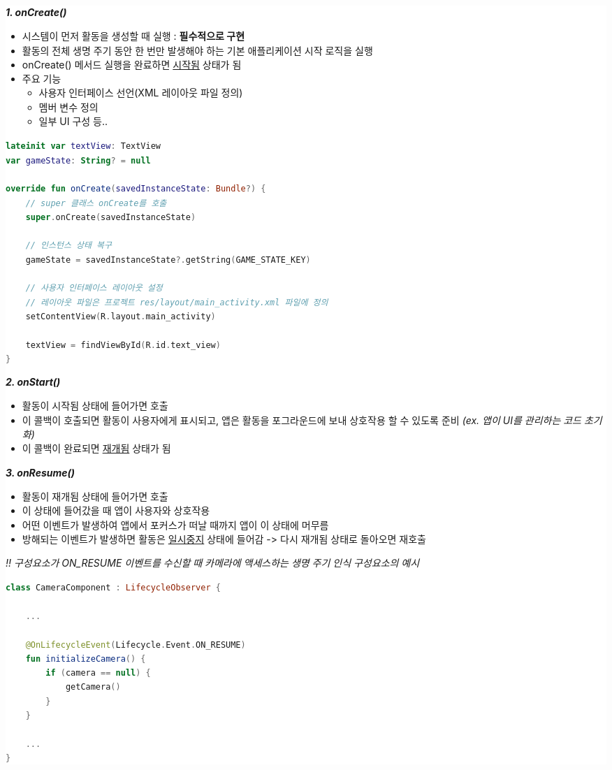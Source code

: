 **_1\. onCreate()_**

- 시스템이 먼저 활동을 생성할 때 실행 : **필수적으로 구현**
- 활동의 전체 생명 주기 동안 한 번만 발생해야 하는 기본 애플리케이션 시작 로직을 실행
- onCreate() 메서드 실행을 완료하면 [시작됨](#2-onstart) 상태가 됨
- 주요 기능
    - 사용자 인터페이스 선언(XML 레이아웃 파일 정의)
    - 멤버 변수 정의
    - 일부 UI 구성 등..

```kt
lateinit var textView: TextView
var gameState: String? = null

override fun onCreate(savedInstanceState: Bundle?) {
    // super 클래스 onCreate를 호출
    super.onCreate(savedInstanceState)

    // 인스턴스 상태 복구
    gameState = savedInstanceState?.getString(GAME_STATE_KEY)

    // 사용자 인터페이스 레이아웃 설정 
    // 레이아웃 파일은 프로젝트 res/layout/main_activity.xml 파일에 정의
    setContentView(R.layout.main_activity)

    textView = findViewById(R.id.text_view)
}
```

**_2\. onStart()_**

- 활동이 시작됨 상태에 들어가면 호출
- 이 콜백이 호출되면 활동이 사용자에게 표시되고, 앱은 활동을 포그라운드에 보내 상호작용 할 수 있도록 준비 _(ex. 앱이 UI를 관리하는 코드 초기화)_
- 이 콜백이 완료되면 [재개됨](#3-onresume) 상태가 됨

**_3\. onResume()_**

- 활동이 재개됨 상태에 들어가면 호출
- 이 상태에 들어갔을 때 앱이 사용자와 상호작용
- 어떤 이벤트가 발생하여 앱에서 포커스가 떠날 때까지 앱이 이 상태에 머무름
- 방해되는 이벤트가 발생하면 활동은 [일시중지](#4-onpause) 상태에 들어감 -> 다시 재개됨 상태로 돌아오면 재호출

*_!! 구성요소가 ON\_RESUME 이벤트를 수신할 때 카메라에 액세스하는 생명 주기 인식 구성요소의 예시_*

```kt
class CameraComponent : LifecycleObserver {

    ...

    @OnLifecycleEvent(Lifecycle.Event.ON_RESUME)
    fun initializeCamera() {
        if (camera == null) {
            getCamera()
        }
    }

    ...
}
```
